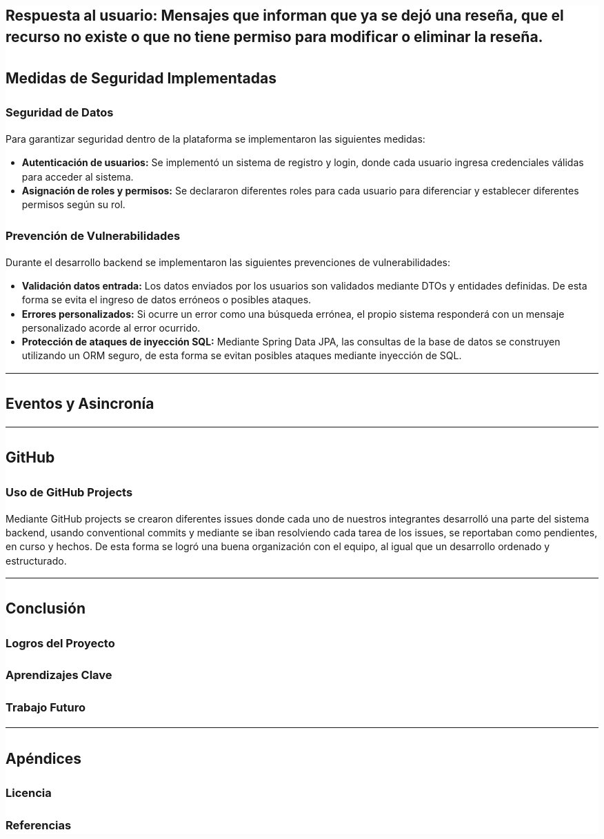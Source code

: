 Respuesta al usuario:
Mensajes que informan que ya se dejó una reseña, que el recurso no existe o que no tiene permiso para modificar o eliminar la reseña.
---

## Medidas de Seguridad Implementadas

### Seguridad de Datos
Para garantizar seguridad dentro de la plataforma se implementaron las siguientes medidas:
- **Autenticación de usuarios:** Se implementó un sistema de registro y login, donde cada usuario ingresa credenciales válidas para acceder al sistema.
- **Asignación de roles y permisos:** Se declararon diferentes roles para cada usuario para diferenciar y establecer diferentes permisos según su rol.

### Prevención de Vulnerabilidades
Durante el desarrollo backend se implementaron las siguientes prevenciones de vulnerabilidades:
- **Validación datos entrada:** Los datos enviados por los usuarios son validados mediante DTOs y entidades definidas. De esta forma se evita el ingreso de datos erróneos o posibles ataques.
- **Errores personalizados:** Si ocurre un error como una búsqueda errónea, el propio sistema responderá con un mensaje personalizado acorde al error  ocurrido.
- **Protección de ataques de inyección SQL:** Mediante Spring Data JPA, las consultas de la base de datos se construyen utilizando un ORM seguro, de esta forma se evitan posibles ataques mediante inyección de SQL.

---

## Eventos y Asincronía

---

## GitHub

### Uso de GitHub Projects
Mediante GitHub projects se crearon diferentes issues donde cada uno de nuestros integrantes desarrolló una parte del sistema backend, usando conventional commits y mediante se iban resolviendo cada tarea de los issues, se reportaban como pendientes, en curso y hechos. De esta forma se logró una buena organización con el equipo, al igual que un desarrollo ordenado y estructurado.

---

## Conclusión

### Logros del Proyecto

### Aprendizajes Clave

### Trabajo Futuro

---

## Apéndices

### Licencia

### Referencias
